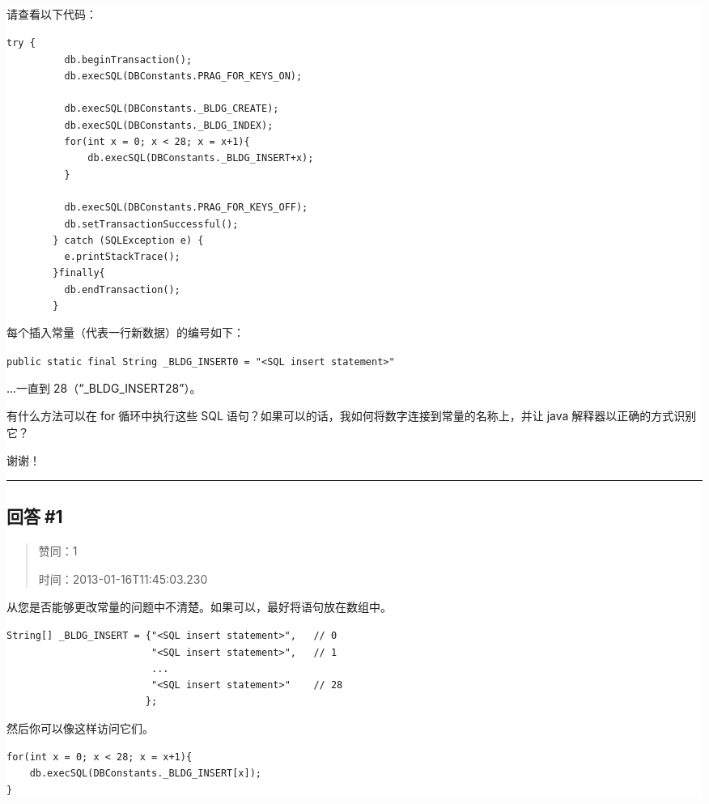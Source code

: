 请查看以下代码：

```
try {
          db.beginTransaction();
          db.execSQL(DBConstants.PRAG_FOR_KEYS_ON);

          db.execSQL(DBConstants._BLDG_CREATE);
          db.execSQL(DBConstants._BLDG_INDEX);
          for(int x = 0; x < 28; x = x+1){
              db.execSQL(DBConstants._BLDG_INSERT+x);
          }

          db.execSQL(DBConstants.PRAG_FOR_KEYS_OFF);
          db.setTransactionSuccessful();
        } catch (SQLException e) {
          e.printStackTrace();
        }finally{
          db.endTransaction();
        } 
```

每个插入常量（代表一行新数据）的编号如下：

```
public static final String _BLDG_INSERT0 = "<SQL insert statement>" 
```

...一直到 28（“_BLDG_INSERT28”）。

有什么方法可以在 for 循环中执行这些 SQL 语句？如果可以的话，我如何将数字连接到常量的名称上，并让 java 解释器以正确的方式识别它？

谢谢！

* * *

## 回答 #1

> 赞同：1
> 
> 时间：2013-01-16T11:45:03.230

从您是否能够更改常量的问题中不清楚。如果可以，最好将语句放在数组中。

```
String[] _BLDG_INSERT = {"<SQL insert statement>",   // 0
                         "<SQL insert statement>",   // 1
                         ...
                         "<SQL insert statement>"    // 28
                        }; 
```

然后你可以像这样访问它们。

```
for(int x = 0; x < 28; x = x+1){
    db.execSQL(DBConstants._BLDG_INSERT[x]);
} 
```
